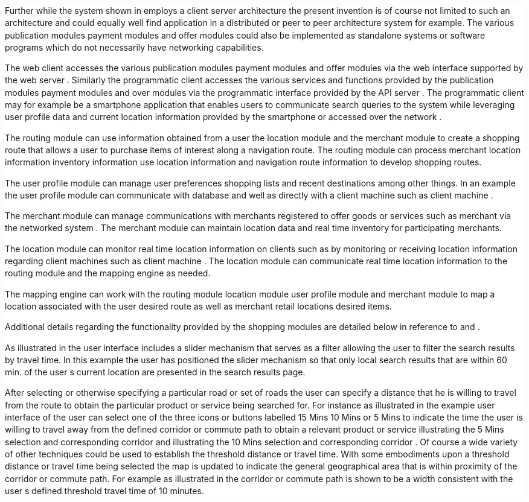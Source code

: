 Further while the system shown in employs a client server architecture the present invention is of course not limited to such an architecture and could equally well find application in a distributed or peer to peer architecture system for example. The various publication modules payment modules and offer modules could also be implemented as standalone systems or software programs which do not necessarily have networking capabilities.

The web client accesses the various publication modules payment modules and offer modules via the web interface supported by the web server . Similarly the programmatic client accesses the various services and functions provided by the publication modules payment modules and over modules via the programmatic interface provided by the API server . The programmatic client may for example be a smartphone application that enables users to communicate search queries to the system while leveraging user profile data and current location information provided by the smartphone or accessed over the network .

The routing module can use information obtained from a user the location module and the merchant module to create a shopping route that allows a user to purchase items of interest along a navigation route. The routing module can process merchant location information inventory information use location information and navigation route information to develop shopping routes.

The user profile module can manage user preferences shopping lists and recent destinations among other things. In an example the user profile module can communicate with database and well as directly with a client machine such as client machine .

The merchant module can manage communications with merchants registered to offer goods or services such as merchant via the networked system . The merchant module can maintain location data and real time inventory for participating merchants.

The location module can monitor real time location information on clients such as by monitoring or receiving location information regarding client machines such as client machine . The location module can communicate real time location information to the routing module and the mapping engine as needed.

The mapping engine can work with the routing module location module user profile module and merchant module to map a location associated with the user desired route as well as merchant retail locations desired items.

Additional details regarding the functionality provided by the shopping modules are detailed below in reference to and .

As illustrated in the user interface includes a slider mechanism that serves as a filter allowing the user to filter the search results by travel time. In this example the user has positioned the slider mechanism so that only local search results that are within 60 min. of the user s current location are presented in the search results page.

After selecting or otherwise specifying a particular road or set of roads the user can specify a distance that he is willing to travel from the route to obtain the particular product or service being searched for. For instance as illustrated in the example user interface of the user can select one of the three icons or buttons labelled 15 Mins 10 Mins or 5 Mins to indicate the time the user is willing to travel away from the defined corridor or commute path to obtain a relevant product or service illustrating the 5 Mins selection and corresponding corridor and illustrating the 10 Mins selection and corresponding corridor . Of course a wide variety of other techniques could be used to establish the threshold distance or travel time. With some embodiments upon a threshold distance or travel time being selected the map is updated to indicate the general geographical area that is within proximity of the corridor or commute path. For example as illustrated in the corridor or commute path is shown to be a width consistent with the user s defined threshold travel time of 10 minutes.
